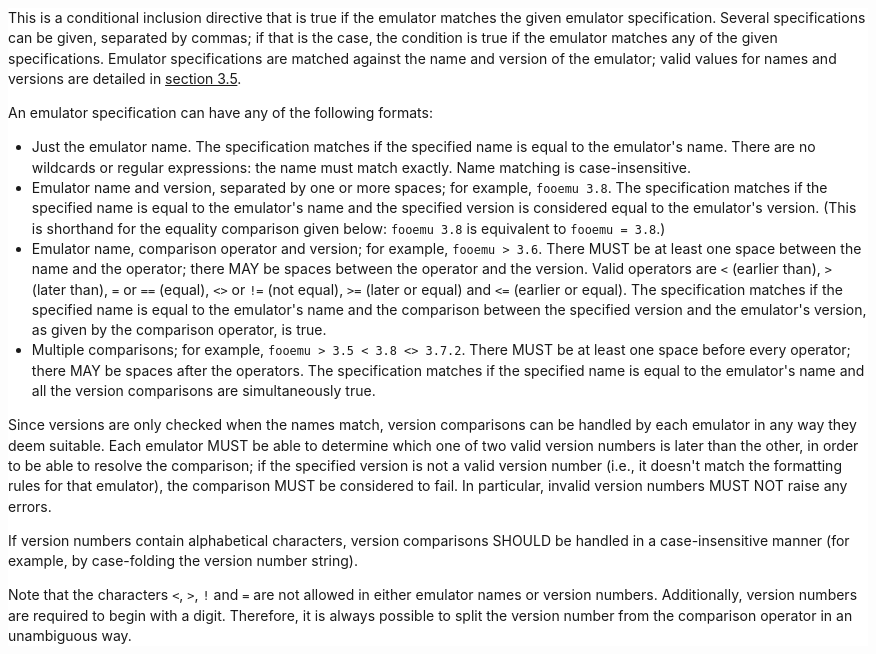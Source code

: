 This is a conditional inclusion directive that is true if the emulator matches the given emulator specification.
Several specifications can be given, separated by commas; if that is the case, the condition is true if the emulator
matches any of the given specifications.
Emulator specifications are matched against the name and version of the emulator; valid values for names and versions
are detailed in [section 3.5][section3.5].

An emulator specification can have any of the following formats:

* Just the emulator name.
  The specification matches if the specified name is equal to the emulator's name.
  There are no wildcards or regular expressions: the name must match exactly.
  Name matching is case-insensitive.
* Emulator name and version, separated by one or more spaces; for example, `fooemu 3.8`.
  The specification matches if the specified name is equal to the emulator's name and the specified version is
  considered equal to the emulator's version.
  (This is shorthand for the equality comparison given below: `fooemu 3.8` is equivalent to `fooemu = 3.8`.)
* Emulator name, comparison operator and version; for example, `fooemu > 3.6`.
  There MUST be at least one space between the name and the operator; there MAY be spaces between the operator and the
  version.
  Valid operators are `<` (earlier than), `>` (later than), `=` or `==` (equal), `<>` or `!=` (not equal), `>=` (later
  or equal) and `<=` (earlier or equal).
  The specification matches if the specified name is equal to the emulator's name and the comparison between the
  specified version and the emulator's version, as given by the comparison operator, is true.
* Multiple comparisons; for example, `fooemu > 3.5 < 3.8 <> 3.7.2`.
  There MUST be at least one space before every operator; there MAY be spaces after the operators.
  The specification matches if the specified name is equal to the emulator's name and all the version comparisons are
  simultaneously true.

Since versions are only checked when the names match, version comparisons can be handled by each emulator in any way
they deem suitable.
Each emulator MUST be able to determine which one of two valid version numbers is later than the other, in order to be
able to resolve the comparison; if the specified version is not a valid version number (i.e., it doesn't match the
formatting rules for that emulator), the comparison MUST be considered to fail.
In particular, invalid version numbers MUST NOT raise any errors.

If version numbers contain alphabetical characters, version comparisons SHOULD be handled in a case-insensitive manner
(for example, by case-folding the version number string).

Note that the characters `<`, `>`, `!` and `=` are not allowed in either emulator names or version numbers.
Additionally, version numbers are required to begin with a digit.
Therefore, it is always possible to split the version number from the comparison operator in an unambiguous way.


[section1]: #1-objective-and-scope
[section2]: #2-introduction
[section3]: #3-format-basics
[section3.1]: #31-overall-formatting
[section3.2]: #32-normalization-and-whitespace
[section3.3]: #33-error-handling
[section3.4]: #34-basic-structure
[section3.5]: #35-conditional-inclusion
[section4]: #4-directives
[section4.1]: #41-identification
[section4.2]: #42-conditional-inclusion
[section4.3]: #43-declarations
[section4.4]: #44-action-groups
[section4.5]: #45-included-files
[section4.6]: #46-configuration
[section4.7]: #47-miscellaneous
[section5]: #5-actions
[section5.1]: #51-basic-action-structure
[section5.2]: #52-syntax-overview
[section5.3]: #53-expressions
[section5.4]: #54-the-condition-field
[section5.5]: #55-the-address-subfield
[section5.6]: #56-flags
[section6]: #6-commands
[section6.1]: #61-basic-emulator-commands
[section6.2]: #62-action-related-commands
[section6.3]: #63-state-modification-commands
[section6.4]: #64-control-flow-commands
[section7]: #7-strings
[section7.1]: #71-string-formatting
[section7.2]: #72-escape-sequences
[section7.3]: #73-expression-escape-sequences
[section7.4]: #74-selection-escape-sequences
[section7.5]: #75-character-replacement-escape-sequences
[section8]: #8-example-file
[section9]: #9-specification-compliance
[section9.1]: #91-partial-compliance
[section9.2]: #92-minimum-required-features
[section10]: #10-closing-remarks
[section11]: #11-version-history
[command-alert]: #alert-command
[command-break]: #break-command
[command-disable]: #disable-command
[command-done]: #done-command
[command-else]: #else-command
[command-enable]: #enable-command
[command-if]: #if-command
[command-jump]: #jump-command
[command-message]: #message-command
[command-nop]: #nop-command
[command-reset]: #reset-command
[command-set]: #set-command
[command-skip]: #skip-command
[command-toggle]: #toggle-command
[directive-alias]: #alias
[directive-always]: #always
[directive-debugfile]: #debugfile
[directive-else]: #else
[directive-endgroup]: #endgroup
[directive-error]: #error
[directive-group]: #group
[directive-ifdef]: #ifdef
[directive-ifemu]: #ifemu
[directive-ifnotdef]: #ifnotdef
[directive-ifnotemu]: #ifnotemu
[directive-include]: #include
[directive-radix]: #radix
[directive-signedness]: #signedness
[directive-str]: #str
[directive-sym]: #sym
[directive-symfile]: #symfile
[directive-var]: #var
[directive-warning]: #warning
[expressions-address]: #address-expressions
[expressions-constant]: #constant-expressions
[expressions-memory]: #memory-accesses
[expressions-numbers]: #numeric-constants
[expressions-operators]: #operators
[expressions-symbols]: #symbols
[expressions-variables]: #variables
[rfc2119]: https://www.rfc-editor.org/rfc/rfc2119
[rfc3629]: https://www.rfc-editor.org/rfc/rfc3629
[rgbds-sym]: https://rgbds.gbdev.io/sym
[repo]: https://github.com/aaaaaa123456789/gb-debugfiles